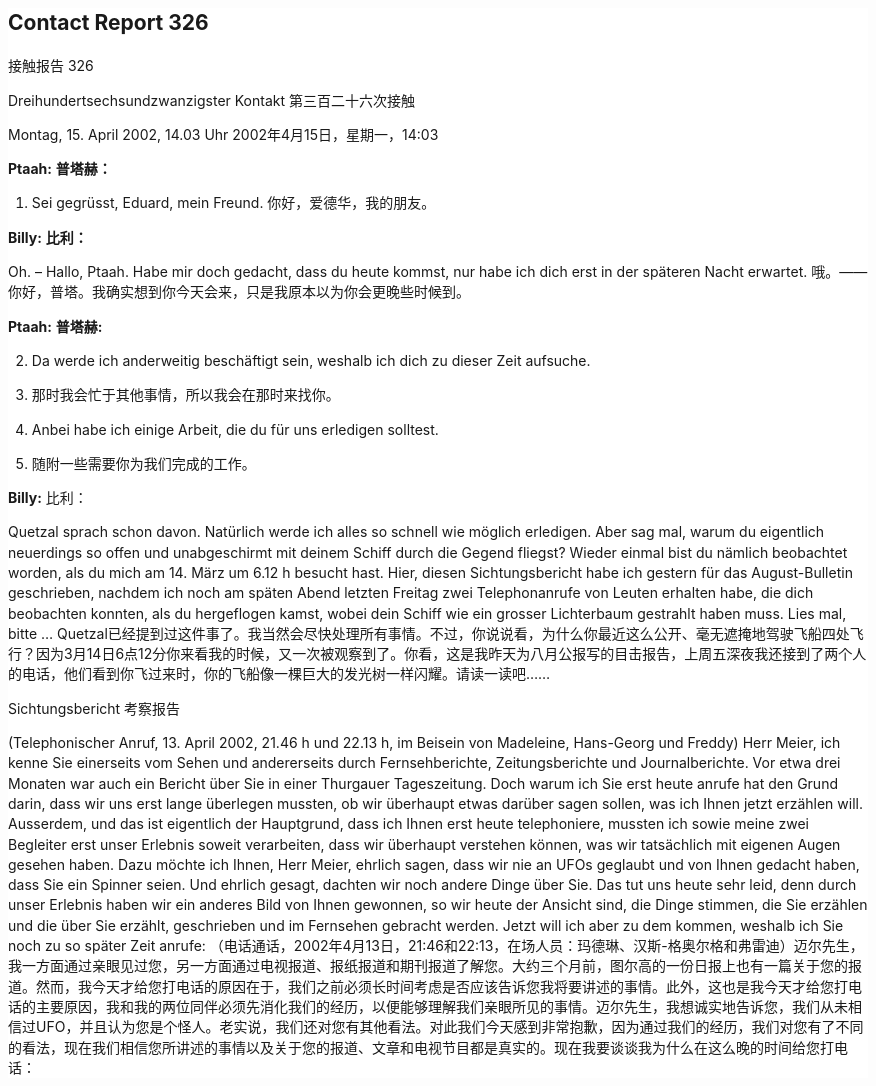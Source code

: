 ## Contact Report 326
接触报告 326

Dreihundertsechsundzwanzigster Kontakt
第三百二十六次接触

Montag, 15. April 2002, 14.03 Uhr
2002年4月15日，星期一，14:03

**Ptaah:**
**普塔赫：**

1. Sei gegrüsst, Eduard, mein Freund.
你好，爱德华，我的朋友。

**Billy:**
**比利：**

Oh. – Hallo, Ptaah. Habe mir doch gedacht, dass du heute kommst, nur habe ich dich erst in der späteren Nacht erwartet.
哦。——你好，普塔。我确实想到你今天会来，只是我原本以为你会更晚些时候到。

**Ptaah:**
**普塔赫:**

2. Da werde ich anderweitig beschäftigt sein, weshalb ich dich zu dieser Zeit aufsuche.
2. 那时我会忙于其他事情，所以我会在那时来找你。

3. Anbei habe ich einige Arbeit, die du für uns erledigen solltest.
3. 随附一些需要你为我们完成的工作。

**Billy:**
比利：

Quetzal sprach schon davon. Natürlich werde ich alles so schnell wie möglich erledigen. Aber sag mal, warum du eigentlich neuerdings so offen und unabgeschirmt mit deinem Schiff durch die Gegend fliegst? Wieder einmal bist du nämlich beobachtet worden, als du mich am 14. März um 6.12 h besucht hast. Hier, diesen Sichtungsbericht habe ich gestern für das August-Bulletin geschrieben, nachdem ich noch am späten Abend letzten Freitag zwei Telephonanrufe von Leuten erhalten habe, die dich beobachten konnten, als du hergeflogen kamst, wobei dein Schiff wie ein grosser Lichterbaum gestrahlt haben muss. Lies mal, bitte …
Quetzal已经提到过这件事了。我当然会尽快处理所有事情。不过，你说说看，为什么你最近这么公开、毫无遮掩地驾驶飞船四处飞行？因为3月14日6点12分你来看我的时候，又一次被观察到了。你看，这是我昨天为八月公报写的目击报告，上周五深夜我还接到了两个人的电话，他们看到你飞过来时，你的飞船像一棵巨大的发光树一样闪耀。请读一读吧……

Sichtungsbericht
考察报告

(Telephonischer Anruf, 13. April 2002, 21.46 h und 22.13 h, im Beisein von Madeleine, Hans-Georg und Freddy) Herr Meier, ich kenne Sie einerseits vom Sehen und andererseits durch Fernsehberichte, Zeitungsberichte und Journalberichte. Vor etwa drei Monaten war auch ein Bericht über Sie in einer Thurgauer Tageszeitung. Doch warum ich Sie erst heute anrufe hat den Grund darin, dass wir uns erst lange überlegen mussten, ob wir überhaupt etwas darüber sagen sollen, was ich Ihnen jetzt erzählen will. Ausserdem, und das ist eigentlich der Hauptgrund, dass ich Ihnen erst heute telephoniere, mussten ich sowie meine zwei Begleiter erst unser Erlebnis soweit verarbeiten, dass wir überhaupt verstehen können, was wir tatsächlich mit eigenen Augen gesehen haben. Dazu möchte ich Ihnen, Herr Meier, ehrlich sagen, dass wir nie an UFOs geglaubt und von Ihnen gedacht haben, dass Sie ein Spinner seien. Und ehrlich gesagt, dachten wir noch andere Dinge über Sie. Das tut uns heute sehr leid, denn durch unser Erlebnis haben wir ein anderes Bild von Ihnen gewonnen, so wir heute der Ansicht sind, die Dinge stimmen, die Sie erzählen und die über Sie erzählt, geschrieben und im Fernsehen gebracht werden. Jetzt will ich aber zu dem kommen, weshalb ich Sie noch zu so später Zeit anrufe:
（电话通话，2002年4月13日，21:46和22:13，在场人员：玛德琳、汉斯-格奥尔格和弗雷迪）迈尔先生，我一方面通过亲眼见过您，另一方面通过电视报道、报纸报道和期刊报道了解您。大约三个月前，图尔高的一份日报上也有一篇关于您的报道。然而，我今天才给您打电话的原因在于，我们之前必须长时间考虑是否应该告诉您我将要讲述的事情。此外，这也是我今天才给您打电话的主要原因，我和我的两位同伴必须先消化我们的经历，以便能够理解我们亲眼所见的事情。迈尔先生，我想诚实地告诉您，我们从未相信过UFO，并且认为您是个怪人。老实说，我们还对您有其他看法。对此我们今天感到非常抱歉，因为通过我们的经历，我们对您有了不同的看法，现在我们相信您所讲述的事情以及关于您的报道、文章和电视节目都是真实的。现在我要谈谈我为什么在这么晚的时间给您打电话：
